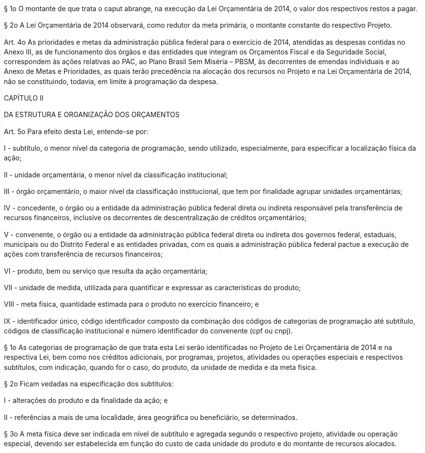 § 1o  O montante de que trata o caput abrange, na execução da Lei Orçamentária de 2014, o valor dos respectivos restos a pagar.

§ 2o  A Lei Orçamentária de 2014 observará, como redutor da meta primária, o montante constante do respectivo Projeto.

Art. 4o  As prioridades e metas da administração pública federal para o exercício de 2014, atendidas as despesas contidas no Anexo III, as de funcionamento dos órgãos e das entidades que integram os Orçamentos Fiscal e da Seguridade Social, correspondem às ações relativas ao PAC, ao Plano Brasil Sem Miséria – PBSM, às decorrentes de emendas individuais e ao Anexo de Metas e Prioridades, as quais terão precedência na alocação dos recursos no Projeto e na Lei Orçamentária de 2014, não se constituindo, todavia, em limite à programação da despesa.

CAPÍTULO II

DA ESTRUTURA E ORGANIZAÇÃO DOS ORÇAMENTOS

Art. 5o  Para efeito desta Lei, entende-se por:

I - subtítulo, o menor nível da categoria de programação, sendo utilizado, especialmente, para especificar a localização física da ação;

II - unidade orçamentária, o menor nível da classificação institucional;

III - órgão orçamentário, o maior nível da classificação institucional, que tem por finalidade agrupar unidades orçamentárias;

IV - concedente, o órgão ou a entidade da administração pública federal direta ou indireta responsável pela transferência de recursos financeiros, inclusive os decorrentes de descentralização de créditos orçamentários;

V - convenente, o órgão ou a entidade da administração pública federal direta ou indireta dos governos federal, estaduais, municipais ou do Distrito Federal e as entidades privadas, com os quais a administração pública federal pactue a execução de ações com transferência de recursos financeiros;

VI - produto, bem ou serviço que resulta da ação orçamentária;

VII - unidade de medida, utilizada para quantificar e expressar as características do produto; 

VIII - meta física, quantidade estimada para o produto no exercício financeiro; e

IX - identificador único, código identificador composto da combinação dos códigos de categorias de programação até subtítulo, códigos de classificação institucional e número identificador do convenente (cpf ou cnpj).

§ 1o  As categorias de programação de que trata esta Lei serão identificadas no Projeto de Lei Orçamentária de 2014 e na respectiva Lei, bem como nos créditos adicionais, por programas, projetos, atividades ou operações especiais e respectivos subtítulos, com indicação, quando for o caso, do produto, da unidade de medida e da meta física.

§ 2o  Ficam vedadas na especificação dos subtítulos:

I - alterações do produto e da finalidade da ação; e

II - referências a mais de uma localidade, área geográfica ou beneficiário, se determinados.

§ 3o  A meta física deve ser indicada em nível de subtítulo e agregada segundo o respectivo projeto, atividade ou operação especial, devendo ser estabelecida em função do custo de cada unidade do produto e do montante de recursos alocados.

